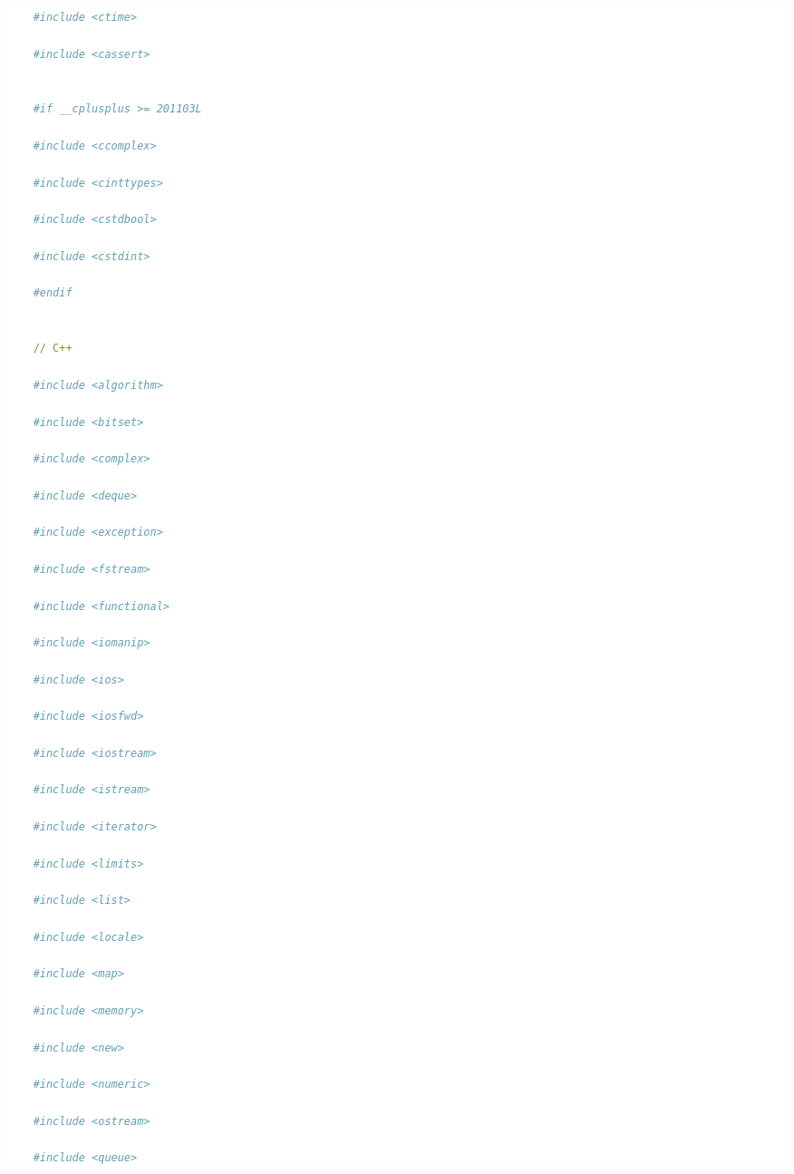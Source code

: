```yaml
    #include <ctime>

    #include <cassert>


    #if __cplusplus >= 201103L

    #include <ccomplex>

    #include <cinttypes>

    #include <cstdbool>

    #include <cstdint>

    #endif


    // C++

    #include <algorithm>

    #include <bitset>

    #include <complex>

    #include <deque>

    #include <exception>

    #include <fstream>

    #include <functional>

    #include <iomanip>

    #include <ios>

    #include <iosfwd>

    #include <iostream>

    #include <istream>

    #include <iterator>

    #include <limits>

    #include <list>

    #include <locale>

    #include <map>

    #include <memory>

    #include <new>

    #include <numeric>

    #include <ostream>

    #include <queue>
```
